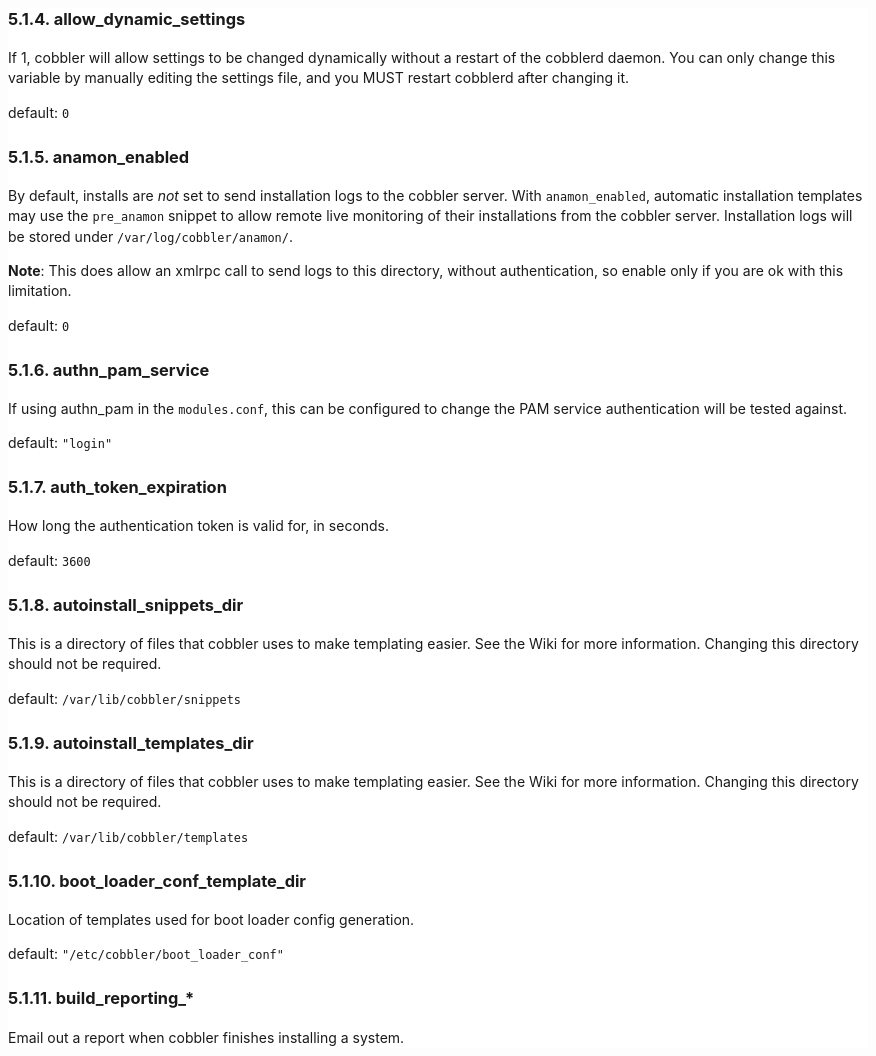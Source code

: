### 5.1.4. allow_dynamic_settings

If 1, cobbler will allow settings to be changed dynamically without a restart of the cobblerd daemon. You can only change this variable by manually editing the settings file, and you MUST restart cobblerd after changing it.

default: `0`

### 5.1.5. anamon_enabled

By default, installs are *not* set to send installation logs to the cobbler server. With `anamon_enabled`, automatic installation templates may use the `pre_anamon` snippet to allow remote live monitoring of their installations from the cobbler server. Installation logs will be stored under `/var/log/cobbler/anamon/`.

**Note**: This does allow an xmlrpc call to send logs to this directory, without authentication, so enable only if you are ok with this limitation.

default: `0`

### 5.1.6. authn_pam_service

If using authn_pam in the `modules.conf`, this can be configured to change the PAM service authentication will be tested against.

default: `"login"`

### 5.1.7. auth_token_expiration

How long the authentication token is valid for, in seconds.

default: `3600`

### 5.1.8. autoinstall_snippets_dir

This is a directory of files that cobbler uses to make templating easier. See the Wiki for more information. Changing this directory should not be required.

default: `/var/lib/cobbler/snippets`

### 5.1.9. autoinstall_templates_dir

This is a directory of files that cobbler uses to make templating easier. See the Wiki for more information. Changing this directory should not be required.

default: `/var/lib/cobbler/templates`

### 5.1.10. boot_loader_conf_template_dir

Location of templates used for boot loader config generation.

default: `"/etc/cobbler/boot_loader_conf"`

### 5.1.11. build_reporting_*

Email out a report when cobbler finishes installing a system.

